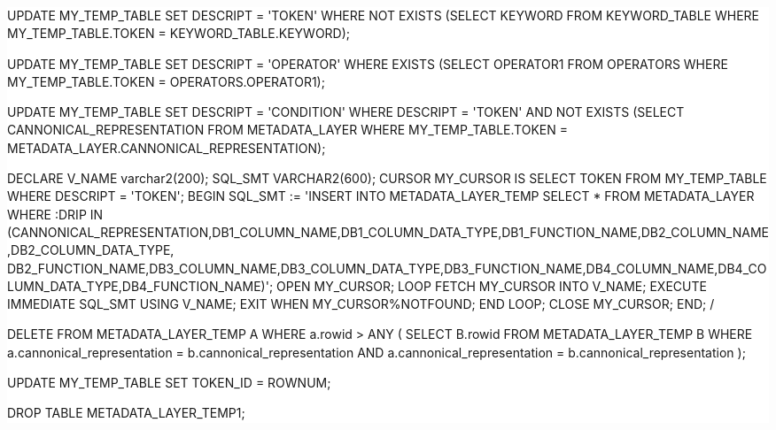 UPDATE MY_TEMP_TABLE
SET DESCRIPT = 'TOKEN'
WHERE NOT EXISTS (SELECT KEYWORD FROM KEYWORD_TABLE WHERE MY_TEMP_TABLE.TOKEN = KEYWORD_TABLE.KEYWORD);

UPDATE MY_TEMP_TABLE
SET DESCRIPT = 'OPERATOR'
WHERE EXISTS (SELECT OPERATOR1 FROM OPERATORS WHERE MY_TEMP_TABLE.TOKEN = OPERATORS.OPERATOR1);

UPDATE MY_TEMP_TABLE
SET DESCRIPT = 'CONDITION' WHERE DESCRIPT = 'TOKEN' AND
NOT EXISTS (SELECT CANNONICAL_REPRESENTATION FROM METADATA_LAYER WHERE MY_TEMP_TABLE.TOKEN = METADATA_LAYER.CANNONICAL_REPRESENTATION);

DECLARE
V_NAME varchar2(200);
SQL_SMT VARCHAR2(600);
CURSOR MY_CURSOR IS
SELECT TOKEN FROM MY_TEMP_TABLE WHERE DESCRIPT = 'TOKEN';
BEGIN
SQL_SMT := 'INSERT INTO METADATA_LAYER_TEMP SELECT * FROM METADATA_LAYER WHERE :DRIP IN (CANNONICAL_REPRESENTATION,DB1_COLUMN_NAME,DB1_COLUMN_DATA_TYPE,DB1_FUNCTION_NAME,DB2_COLUMN_NAME,DB2_COLUMN_DATA_TYPE,
DB2_FUNCTION_NAME,DB3_COLUMN_NAME,DB3_COLUMN_DATA_TYPE,DB3_FUNCTION_NAME,DB4_COLUMN_NAME,DB4_COLUMN_DATA_TYPE,DB4_FUNCTION_NAME)';
OPEN MY_CURSOR;
LOOP
FETCH MY_CURSOR INTO V_NAME;
EXECUTE IMMEDIATE SQL_SMT USING V_NAME;
EXIT WHEN MY_CURSOR%NOTFOUND;
END LOOP;
CLOSE MY_CURSOR;
END;
/

DELETE FROM
   METADATA_LAYER_TEMP A
WHERE
  a.rowid >
   ANY (
     SELECT
        B.rowid
     FROM
        METADATA_LAYER_TEMP B
     WHERE
        a.cannonical_representation = b.cannonical_representation
     AND
        a.cannonical_representation = b.cannonical_representation
        );

UPDATE MY_TEMP_TABLE SET TOKEN_ID = ROWNUM;

DROP TABLE METADATA_LAYER_TEMP1;
